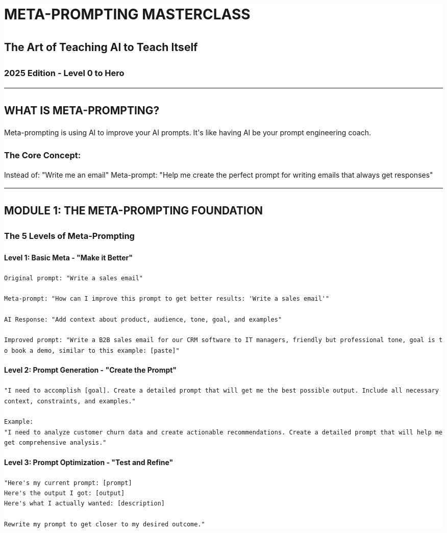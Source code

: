# META-PROMPTING MASTERCLASS
## The Art of Teaching AI to Teach Itself
### 2025 Edition - Level 0 to Hero

---

## WHAT IS META-PROMPTING?
Meta-prompting is using AI to improve your AI prompts. It's like having AI be your prompt engineering coach.

### The Core Concept:
Instead of: "Write me an email"
Meta-prompt: "Help me create the perfect prompt for writing emails that always get responses"

---

## MODULE 1: THE META-PROMPTING FOUNDATION

### The 5 Levels of Meta-Prompting

#### Level 1: Basic Meta - "Make it Better"
```prompt
Original prompt: "Write a sales email"

Meta-prompt: "How can I improve this prompt to get better results: 'Write a sales email'"

AI Response: "Add context about product, audience, tone, goal, and examples"

Improved prompt: "Write a B2B sales email for our CRM software to IT managers, friendly but professional tone, goal is to book a demo, similar to this example: [paste]"
```

#### Level 2: Prompt Generation - "Create the Prompt"
```prompt
"I need to accomplish [goal]. Create a detailed prompt that will get me the best possible output. Include all necessary context, constraints, and examples."

Example:
"I need to analyze customer churn data and create actionable recommendations. Create a detailed prompt that will help me get comprehensive analysis."
```

#### Level 3: Prompt Optimization - "Test and Refine"
```prompt
"Here's my current prompt: [prompt]
Here's the output I got: [output]
Here's what I actually wanted: [description]

Rewrite my prompt to get closer to my desired outcome."
```

